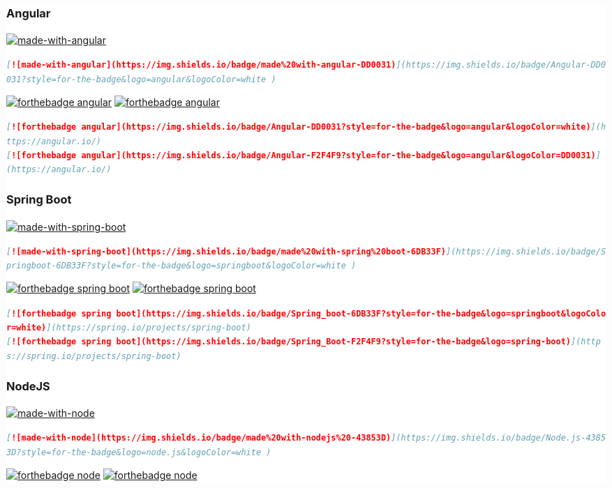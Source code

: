 ### Angular
[![made-with-angular](https://img.shields.io/badge/made%20with-angular-DD0031)](https://img.shields.io/badge/Angular-DD0031?style=for-the-badge&logo=angular&logoColor=white )

```markdown
[![made-with-angular](https://img.shields.io/badge/made%20with-angular-DD0031)](https://img.shields.io/badge/Angular-DD0031?style=for-the-badge&logo=angular&logoColor=white )
```

[![forthebadge angular](https://img.shields.io/badge/Angular-DD0031?style=for-the-badge&logo=angular&logoColor=white)](https://angular.io/)
[![forthebadge angular](https://img.shields.io/badge/Angular-F2F4F9?style=for-the-badge&logo=angular&logoColor=DD0031)](https://angular.io/)

```markdown
[![forthebadge angular](https://img.shields.io/badge/Angular-DD0031?style=for-the-badge&logo=angular&logoColor=white)](https://angular.io/)
[![forthebadge angular](https://img.shields.io/badge/Angular-F2F4F9?style=for-the-badge&logo=angular&logoColor=DD0031)](https://angular.io/)
```

### Spring Boot
[![made-with-spring-boot](https://img.shields.io/badge/made%20with-spring%20boot-6DB33F)](https://img.shields.io/badge/Springboot-6DB33F?style=for-the-badge&logo=springboot&logoColor=white )

```markdown
[![made-with-spring-boot](https://img.shields.io/badge/made%20with-spring%20boot-6DB33F)](https://img.shields.io/badge/Springboot-6DB33F?style=for-the-badge&logo=springboot&logoColor=white )
```

[![forthebadge spring boot](https://img.shields.io/badge/Spring_boot-6DB33F?style=for-the-badge&logo=springboot&logoColor=white)](https://spring.io/projects/spring-boot)
[![forthebadge spring boot](https://img.shields.io/badge/Spring_Boot-F2F4F9?style=for-the-badge&logo=spring-boot)](https://spring.io/projects/spring-boot)

```markdown
[![forthebadge spring boot](https://img.shields.io/badge/Spring_boot-6DB33F?style=for-the-badge&logo=springboot&logoColor=white)](https://spring.io/projects/spring-boot)
[![forthebadge spring boot](https://img.shields.io/badge/Spring_Boot-F2F4F9?style=for-the-badge&logo=spring-boot)](https://spring.io/projects/spring-boot)
```

### NodeJS
[![made-with-node](https://img.shields.io/badge/made%20with-nodejs%20-43853D)](https://img.shields.io/badge/Node.js-43853D?style=for-the-badge&logo=node.js&logoColor=white )

```markdown
[![made-with-node](https://img.shields.io/badge/made%20with-nodejs%20-43853D)](https://img.shields.io/badge/Node.js-43853D?style=for-the-badge&logo=node.js&logoColor=white )
```

[![forthebadge node](https://img.shields.io/badge/Node.js-43853D?style=for-the-badge&logo=node.js&logoColor=white)](https://www.nodejs.org/)
[![forthebadge node](https://img.shields.io/badge/Node.js-F2F4F9?style=for-the-badge&logo=node.js&logoColor=43853D)](https://www.nodejs.org/)
